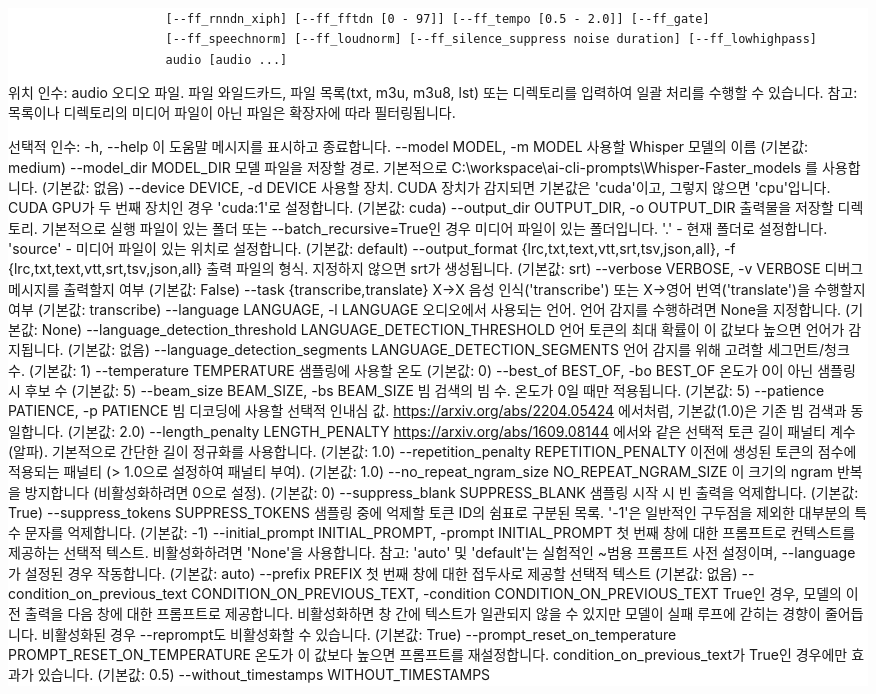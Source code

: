                           [--ff_rnndn_xiph] [--ff_fftdn [0 - 97]] [--ff_tempo [0.5 - 2.0]] [--ff_gate]
                          [--ff_speechnorm] [--ff_loudnorm] [--ff_silence_suppress noise duration] [--ff_lowhighpass]
                          audio [audio ...]

위치 인수:
  audio                 오디오 파일. 파일 와일드카드, 파일 목록(txt, m3u, m3u8, lst) 또는 디렉토리를 입력하여
                        일괄 처리를 수행할 수 있습니다. 참고: 목록이나 디렉토리의 미디어 파일이 아닌 파일은 확장자에 따라 필터링됩니다.

선택적 인수:
  -h, --help            이 도움말 메시지를 표시하고 종료합니다.
  --model MODEL, -m MODEL
                        사용할 Whisper 모델의 이름 (기본값: medium)
  --model_dir MODEL_DIR
                        모델 파일을 저장할 경로. 기본적으로 C:\workspace\ai-cli-prompts\Whisper-Faster\_models 를 사용합니다. (기본값: 없음)
  --device DEVICE, -d DEVICE
                        사용할 장치. CUDA 장치가 감지되면 기본값은 'cuda'이고, 그렇지 않으면 'cpu'입니다. CUDA GPU가
                        두 번째 장치인 경우 'cuda:1'로 설정합니다. (기본값: cuda)
  --output_dir OUTPUT_DIR, -o OUTPUT_DIR
                        출력물을 저장할 디렉토리. 기본적으로 실행 파일이 있는 폴더 또는
                        --batch_recursive=True인 경우 미디어 파일이 있는 폴더입니다. '.' - 현재 폴더로 설정합니다. 'source' -
                        미디어 파일이 있는 위치로 설정합니다. (기본값: default)
  --output_format {lrc,txt,text,vtt,srt,tsv,json,all}, -f {lrc,txt,text,vtt,srt,tsv,json,all}
                        출력 파일의 형식. 지정하지 않으면 srt가 생성됩니다. (기본값: srt)
  --verbose VERBOSE, -v VERBOSE
                        디버그 메시지를 출력할지 여부 (기본값: False)
  --task {transcribe,translate}
                        X->X 음성 인식('transcribe') 또는 X->영어 번역('translate')을 수행할지 여부 (기본값: transcribe)
  --language LANGUAGE, -l LANGUAGE
                        오디오에서 사용되는 언어. 언어 감지를 수행하려면 None을 지정합니다. (기본값: None)
  --language_detection_threshold LANGUAGE_DETECTION_THRESHOLD
                        언어 토큰의 최대 확률이 이 값보다 높으면 언어가 감지됩니다. (기본값: 없음)
  --language_detection_segments LANGUAGE_DETECTION_SEGMENTS
                        언어 감지를 위해 고려할 세그먼트/청크 수. (기본값: 1)
  --temperature TEMPERATURE
                        샘플링에 사용할 온도 (기본값: 0)
  --best_of BEST_OF, -bo BEST_OF
                        온도가 0이 아닌 샘플링 시 후보 수 (기본값: 5)
  --beam_size BEAM_SIZE, -bs BEAM_SIZE
                        빔 검색의 빔 수. 온도가 0일 때만 적용됩니다. (기본값: 5)
  --patience PATIENCE, -p PATIENCE
                        빔 디코딩에 사용할 선택적 인내심 값. https://arxiv.org/abs/2204.05424 에서처럼,
                        기본값(1.0)은 기존 빔 검색과 동일합니다. (기본값: 2.0)
  --length_penalty LENGTH_PENALTY
                        https://arxiv.org/abs/1609.08144 에서와 같은 선택적 토큰 길이 패널티 계수(알파).
                        기본적으로 간단한 길이 정규화를 사용합니다. (기본값: 1.0)
  --repetition_penalty REPETITION_PENALTY
                        이전에 생성된 토큰의 점수에 적용되는 패널티 (> 1.0으로 설정하여 패널티 부여). (기본값: 1.0)
  --no_repeat_ngram_size NO_REPEAT_NGRAM_SIZE
                        이 크기의 ngram 반복을 방지합니다 (비활성화하려면 0으로 설정). (기본값: 0)
  --suppress_blank SUPPRESS_BLANK
                        샘플링 시작 시 빈 출력을 억제합니다. (기본값: True)
  --suppress_tokens SUPPRESS_TOKENS
                        샘플링 중에 억제할 토큰 ID의 쉼표로 구분된 목록. '-1'은 일반적인 구두점을 제외한 대부분의 특수 문자를 억제합니다. (기본값: -1)
  --initial_prompt INITIAL_PROMPT, -prompt INITIAL_PROMPT
                        첫 번째 창에 대한 프롬프트로 컨텍스트를 제공하는 선택적 텍스트. 비활성화하려면 'None'을 사용합니다.
                        참고: 'auto' 및 'default'는 실험적인 ~범용 프롬프트 사전 설정이며, --language가 설정된 경우 작동합니다. (기본값: auto)
  --prefix PREFIX       첫 번째 창에 대한 접두사로 제공할 선택적 텍스트 (기본값: 없음)
  --condition_on_previous_text CONDITION_ON_PREVIOUS_TEXT, -condition CONDITION_ON_PREVIOUS_TEXT
                        True인 경우, 모델의 이전 출력을 다음 창에 대한 프롬프트로 제공합니다.
                        비활성화하면 창 간에 텍스트가 일관되지 않을 수 있지만 모델이 실패 루프에 갇히는 경향이 줄어듭니다.
                        비활성화된 경우 --reprompt도 비활성화할 수 있습니다. (기본값: True)
  --prompt_reset_on_temperature PROMPT_RESET_ON_TEMPERATURE
                        온도가 이 값보다 높으면 프롬프트를 재설정합니다. condition_on_previous_text가 True인 경우에만 효과가 있습니다. (기본값: 0.5)
  --without_timestamps WITHOUT_TIMESTAMPS